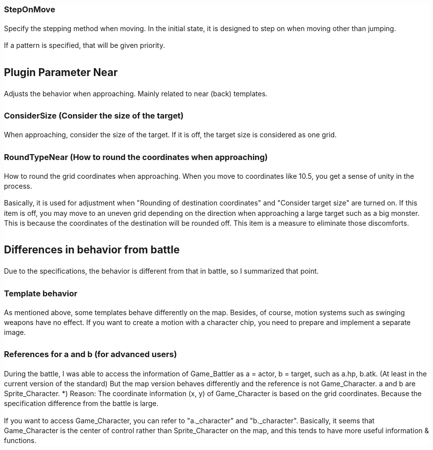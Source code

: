 ### StepOnMove
Specify the stepping method when moving.
In the initial state, it is designed to step on when moving other than jumping.

If a pattern is specified, that will be given priority.

## Plugin Parameter Near
Adjusts the behavior when approaching.
Mainly related to near (back) templates.

### ConsiderSize (Consider the size of the target)
When approaching, consider the size of the target.
If it is off, the target size is considered as one grid.

### RoundTypeNear (How to round the coordinates when approaching)
How to round the grid coordinates when approaching.
When you move to coordinates like 10.5, you get a sense of unity in the process.

Basically, it is used for adjustment when "Rounding of destination coordinates" and "Consider target size" are turned on.
If this item is off, you may move to an uneven grid depending on the direction when approaching a large target such as a big monster.
This is because the coordinates of the destination will be rounded off.
This item is a measure to eliminate those discomforts.

## Differences in behavior from battle

Due to the specifications, the behavior is different from that in battle, so I summarized that point.

### Template behavior
As mentioned above, some templates behave differently on the map.
Besides, of course, motion systems such as swinging weapons have no effect.
If you want to create a motion with a character chip, you need to prepare and implement a separate image.

### References for a and b (for advanced users)

During the battle, I was able to access the information of Game_Battler as a = actor, b = target, such as a.hp, b.atk.
(At least in the current version of the standard)
But the map version behaves differently and the reference is not Game_Character. a and b are Sprite_Character.
*) Reason: The coordinate information (x, y) of Game_Character is based on the grid coordinates.
Because the specification difference from the battle is large.

If you want to access Game_Character, you can refer to "a._character" and "b._character".
Basically, it seems that Game_Character is the center of control rather than Sprite_Character on the map, and this tends to have more useful information & functions.
